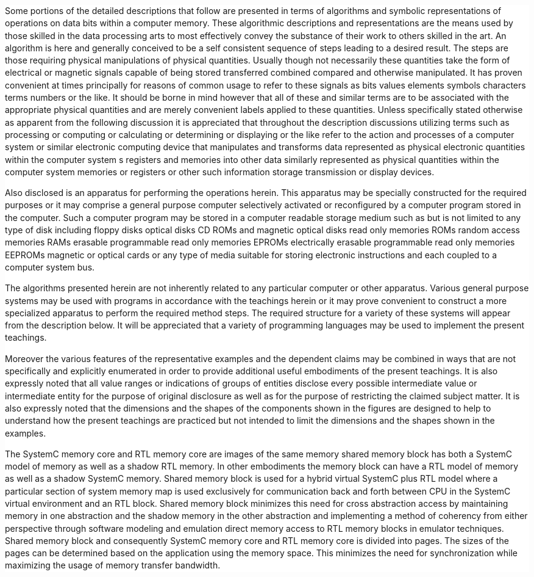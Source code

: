 Some portions of the detailed descriptions that follow are presented in terms of algorithms and symbolic representations of operations on data bits within a computer memory. These algorithmic descriptions and representations are the means used by those skilled in the data processing arts to most effectively convey the substance of their work to others skilled in the art. An algorithm is here and generally conceived to be a self consistent sequence of steps leading to a desired result. The steps are those requiring physical manipulations of physical quantities. Usually though not necessarily these quantities take the form of electrical or magnetic signals capable of being stored transferred combined compared and otherwise manipulated. It has proven convenient at times principally for reasons of common usage to refer to these signals as bits values elements symbols characters terms numbers or the like. It should be borne in mind however that all of these and similar terms are to be associated with the appropriate physical quantities and are merely convenient labels applied to these quantities. Unless specifically stated otherwise as apparent from the following discussion it is appreciated that throughout the description discussions utilizing terms such as processing or computing or calculating or determining or displaying or the like refer to the action and processes of a computer system or similar electronic computing device that manipulates and transforms data represented as physical electronic quantities within the computer system s registers and memories into other data similarly represented as physical quantities within the computer system memories or registers or other such information storage transmission or display devices.

Also disclosed is an apparatus for performing the operations herein. This apparatus may be specially constructed for the required purposes or it may comprise a general purpose computer selectively activated or reconfigured by a computer program stored in the computer. Such a computer program may be stored in a computer readable storage medium such as but is not limited to any type of disk including floppy disks optical disks CD ROMs and magnetic optical disks read only memories ROMs random access memories RAMs erasable programmable read only memories EPROMs electrically erasable programmable read only memories EEPROMs magnetic or optical cards or any type of media suitable for storing electronic instructions and each coupled to a computer system bus.

The algorithms presented herein are not inherently related to any particular computer or other apparatus. Various general purpose systems may be used with programs in accordance with the teachings herein or it may prove convenient to construct a more specialized apparatus to perform the required method steps. The required structure for a variety of these systems will appear from the description below. It will be appreciated that a variety of programming languages may be used to implement the present teachings.

Moreover the various features of the representative examples and the dependent claims may be combined in ways that are not specifically and explicitly enumerated in order to provide additional useful embodiments of the present teachings. It is also expressly noted that all value ranges or indications of groups of entities disclose every possible intermediate value or intermediate entity for the purpose of original disclosure as well as for the purpose of restricting the claimed subject matter. It is also expressly noted that the dimensions and the shapes of the components shown in the figures are designed to help to understand how the present teachings are practiced but not intended to limit the dimensions and the shapes shown in the examples.

The SystemC memory core and RTL memory core are images of the same memory shared memory block has both a SystemC model of memory as well as a shadow RTL memory. In other embodiments the memory block can have a RTL model of memory as well as a shadow SystemC memory. Shared memory block is used for a hybrid virtual SystemC plus RTL model where a particular section of system memory map is used exclusively for communication back and forth between CPU in the SystemC virtual environment and an RTL block. Shared memory block minimizes this need for cross abstraction access by maintaining memory in one abstraction and the shadow memory in the other abstraction and implementing a method of coherency from either perspective through software modeling and emulation direct memory access to RTL memory blocks in emulator techniques. Shared memory block and consequently SystemC memory core and RTL memory core is divided into pages. The sizes of the pages can be determined based on the application using the memory space. This minimizes the need for synchronization while maximizing the usage of memory transfer bandwidth.
